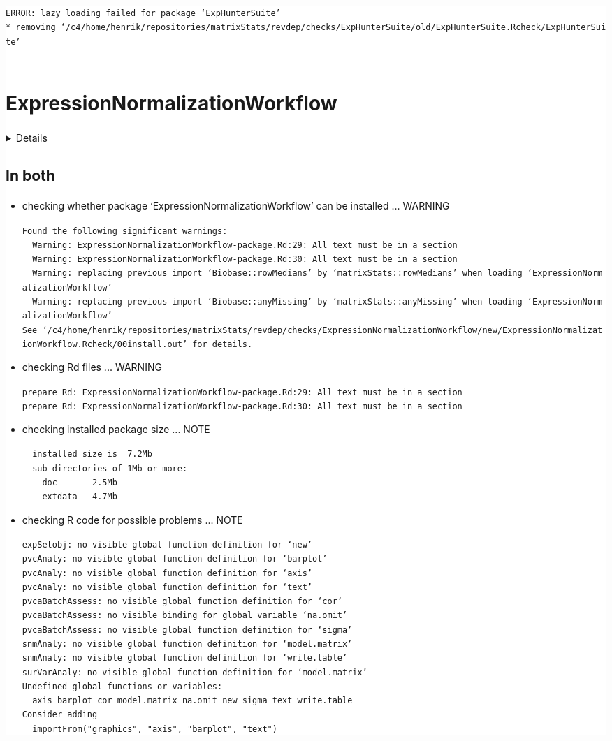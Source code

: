 ```
ERROR: lazy loading failed for package ‘ExpHunterSuite’
* removing ‘/c4/home/henrik/repositories/matrixStats/revdep/checks/ExpHunterSuite/old/ExpHunterSuite.Rcheck/ExpHunterSuite’


```
# ExpressionNormalizationWorkflow

<details></details>

## In both

*   checking whether package ‘ExpressionNormalizationWorkflow’ can be installed ... WARNING
    ```
    Found the following significant warnings:
      Warning: ExpressionNormalizationWorkflow-package.Rd:29: All text must be in a section
      Warning: ExpressionNormalizationWorkflow-package.Rd:30: All text must be in a section
      Warning: replacing previous import ‘Biobase::rowMedians’ by ‘matrixStats::rowMedians’ when loading ‘ExpressionNormalizationWorkflow’
      Warning: replacing previous import ‘Biobase::anyMissing’ by ‘matrixStats::anyMissing’ when loading ‘ExpressionNormalizationWorkflow’
    See ‘/c4/home/henrik/repositories/matrixStats/revdep/checks/ExpressionNormalizationWorkflow/new/ExpressionNormalizationWorkflow.Rcheck/00install.out’ for details.
    ```

*   checking Rd files ... WARNING
    ```
    prepare_Rd: ExpressionNormalizationWorkflow-package.Rd:29: All text must be in a section
    prepare_Rd: ExpressionNormalizationWorkflow-package.Rd:30: All text must be in a section
    ```

*   checking installed package size ... NOTE
    ```
      installed size is  7.2Mb
      sub-directories of 1Mb or more:
        doc       2.5Mb
        extdata   4.7Mb
    ```

*   checking R code for possible problems ... NOTE
    ```
    expSetobj: no visible global function definition for ‘new’
    pvcAnaly: no visible global function definition for ‘barplot’
    pvcAnaly: no visible global function definition for ‘axis’
    pvcAnaly: no visible global function definition for ‘text’
    pvcaBatchAssess: no visible global function definition for ‘cor’
    pvcaBatchAssess: no visible binding for global variable ‘na.omit’
    pvcaBatchAssess: no visible global function definition for ‘sigma’
    snmAnaly: no visible global function definition for ‘model.matrix’
    snmAnaly: no visible global function definition for ‘write.table’
    surVarAnaly: no visible global function definition for ‘model.matrix’
    Undefined global functions or variables:
      axis barplot cor model.matrix na.omit new sigma text write.table
    Consider adding
      importFrom("graphics", "axis", "barplot", "text")
